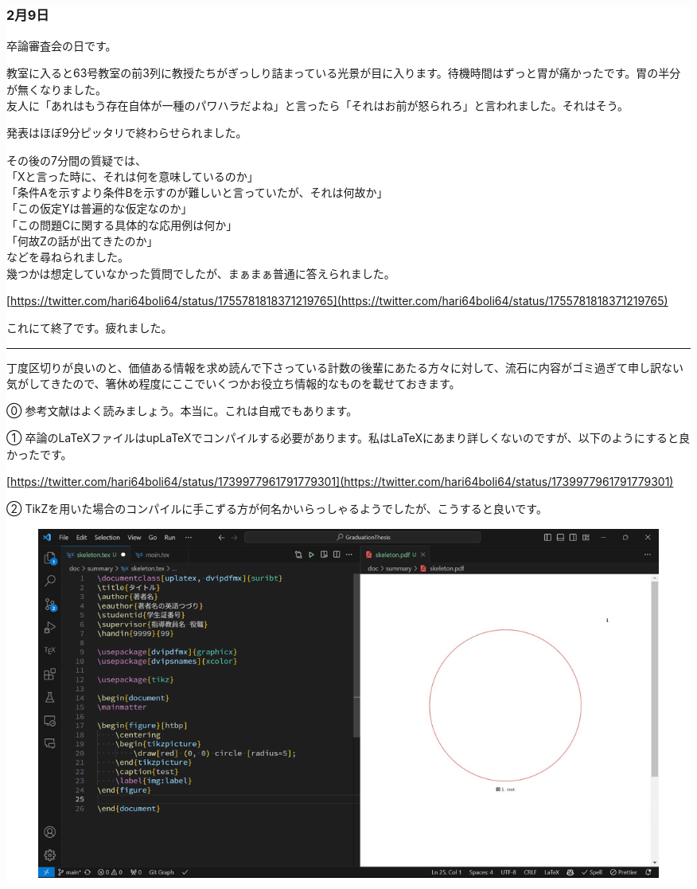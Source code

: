 ### 2月9日

卒論審査会の日です。

教室に入ると63号教室の前3列に教授たちがぎっしり詰まっている光景が目に入ります。待機時間はずっと胃が痛かったです。胃の半分が無くなりました。  
友人に「あれはもう存在自体が一種のパワハラだよね」と言ったら「それはお前が怒られろ」と言われました。それはそう。

発表はほぼ9分ピッタリで終わらせられました。

その後の7分間の質疑では、  
「Xと言った時に、それは何を意味しているのか」  
「条件Aを示すより条件Bを示すのが難しいと言っていたが、それは何故か」  
「この仮定Yは普遍的な仮定なのか」  
「この問題Cに関する具体的な応用例は何か」  
「何故Zの話が出てきたのか」  
などを尋ねられました。  
幾つかは想定していなかった質問でしたが、まぁまぁ普通に答えられました。

[https://twitter.com/hari64boli64/status/1755781818371219765](https://twitter.com/hari64boli64/status/1755781818371219765)

これにて終了です。疲れました。

* * *

丁度区切りが良いのと、価値ある情報を求め読んで下さっている計数の後輩にあたる方々に対して、流石に内容がゴミ過ぎて申し訳ない気がしてきたので、箸休め程度にここでいくつかお役立ち情報的なものを載せておきます。

⓪ 参考文献はよく読みましょう。本当に。これは自戒でもあります。

① 卒論のLaTeXファイルはupLaTeXでコンパイルする必要があります。私はLaTeXにあまり詳しくないのですが、以下のようにすると良かったです。

[https://twitter.com/hari64boli64/status/1739977961791779301](https://twitter.com/hari64boli64/status/1739977961791779301)

② TikZを用いた場合のコンパイルに手こずる方が何名かいらっしゃるようでしたが、こうすると良いです。

<figure>

![](images/n6cc7abd5aa82_1708684267283-uh8z4Oke8V.png)
